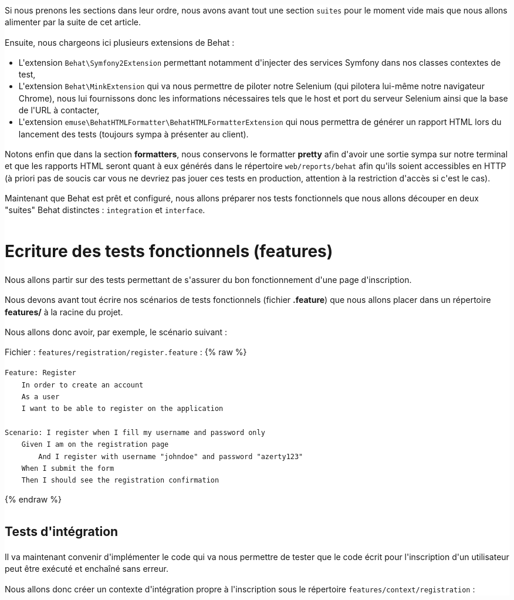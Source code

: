 Si nous prenons les sections dans leur ordre, nous avons avant tout une section `suites` pour le moment vide mais que nous allons alimenter par la suite de cet article.

Ensuite, nous chargeons ici plusieurs extensions de Behat :

* L'extension `Behat\Symfony2Extension` permettant notamment d'injecter des services Symfony dans nos classes contextes de test,
* L'extension `Behat\MinkExtension` qui va nous permettre de piloter notre Selenium (qui pilotera lui-même notre navigateur Chrome), nous lui fournissons donc les informations nécessaires tels que le host et port du serveur Selenium ainsi que la base de l'URL à contacter,
* L'extension `emuse\BehatHTMLFormatter\BehatHTMLFormatterExtension` qui nous permettra de générer un rapport HTML lors du lancement des tests (toujours sympa à présenter au client).

Notons enfin que dans la section **formatters**, nous conservons le formatter **pretty** afin d'avoir une sortie sympa sur notre terminal et que les rapports HTML seront quant à eux générés dans le répertoire `web/reports/behat` afin qu'ils soient accessibles en HTTP (à priori pas de soucis car vous ne devriez pas jouer ces tests en production, attention à la restriction d'accès si c'est le cas).

Maintenant que Behat est prêt et configuré, nous allons préparer nos tests fonctionnels que nous allons découper en deux "suites" Behat distinctes : `integration` et `interface`.

# Ecriture des tests fonctionnels (features)

Nous allons partir sur des tests permettant de s'assurer du bon fonctionnement d'une page d'inscription.

Nous devons avant tout écrire nos scénarios de tests fonctionnels (fichier **.feature**) que nous allons placer dans un répertoire **features/** à la racine du projet.

Nous allons donc avoir, par exemple, le scénario suivant :

Fichier : `features/registration/register.feature` :
{% raw %}
```
Feature: Register
    In order to create an account
    As a user
    I want to be able to register on the application

Scenario: I register when I fill my username and password only
    Given I am on the registration page
        And I register with username "johndoe" and password "azerty123"
    When I submit the form
    Then I should see the registration confirmation
```
{% endraw %}

## Tests d'intégration

Il va maintenant convenir d'implémenter le code qui va nous permettre de tester que le code écrit pour l'inscription d'un utilisateur peut être exécuté et enchaîné sans erreur.

Nous allons donc créer un contexte d'intégration propre à l'inscription sous le répertoire `features/context/registration` :
